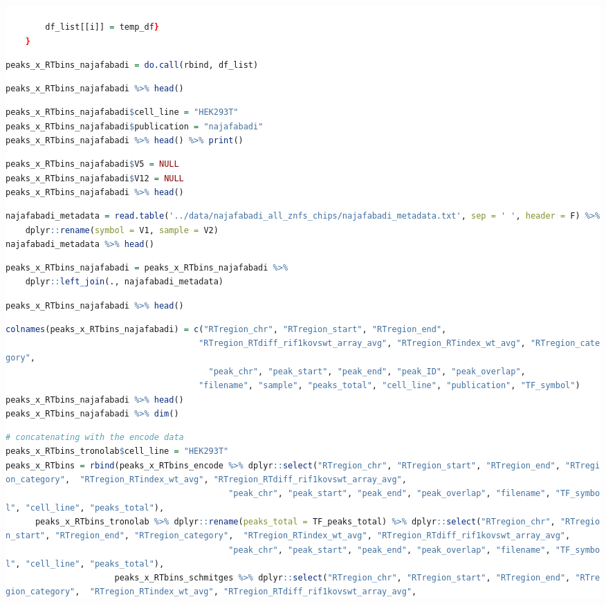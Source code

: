 ```R

        df_list[[i]] = temp_df}
    }
```

```R
peaks_x_RTbins_najafabadi = do.call(rbind, df_list)
```

```R
peaks_x_RTbins_najafabadi %>% head()
```

```R
peaks_x_RTbins_najafabadi$cell_line = "HEK293T"
peaks_x_RTbins_najafabadi$publication = "najafabadi"
peaks_x_RTbins_najafabadi %>% head() %>% print()
```

```R
peaks_x_RTbins_najafabadi$V5 = NULL
peaks_x_RTbins_najafabadi$V12 = NULL
peaks_x_RTbins_najafabadi %>% head()
```

```R
najafabadi_metadata = read.table('../data/najafabadi_all_znfs_chips/najafabadi_metadata.txt', sep = ' ', header = F) %>% 
    dplyr::rename(symbol = V1, sample = V2)
najafabadi_metadata %>% head()
```

```R
peaks_x_RTbins_najafabadi = peaks_x_RTbins_najafabadi %>% 
    dplyr::left_join(., najafabadi_metadata)
```

```R
peaks_x_RTbins_najafabadi %>% head()
```

```R
colnames(peaks_x_RTbins_najafabadi) = c("RTregion_chr", "RTregion_start", "RTregion_end",
                                       "RTregion_RTdiff_rif1kovswt_array_avg", "RTregion_RTindex_wt_avg", "RTregion_category", 
                                         "peak_chr", "peak_start", "peak_end", "peak_ID", "peak_overlap", 
                                       "filename", "sample", "peaks_total", "cell_line", "publication", "TF_symbol")
peaks_x_RTbins_najafabadi %>% head()
peaks_x_RTbins_najafabadi %>% dim()
```

```R
# concatenating with the encode data
peaks_x_RTbins_tronolab$cell_line = "HEK293T"
peaks_x_RTbins = rbind(peaks_x_RTbins_encode %>% dplyr::select("RTregion_chr", "RTregion_start", "RTregion_end", "RTregion_category",  "RTregion_RTindex_wt_avg", "RTregion_RTdiff_rif1kovswt_array_avg", 
                                             "peak_chr", "peak_start", "peak_end", "peak_overlap", "filename", "TF_symbol", "cell_line", "peaks_total"),
      peaks_x_RTbins_tronolab %>% dplyr::rename(peaks_total = TF_peaks_total) %>% dplyr::select("RTregion_chr", "RTregion_start", "RTregion_end", "RTregion_category",  "RTregion_RTindex_wt_avg", "RTregion_RTdiff_rif1kovswt_array_avg", 
                                             "peak_chr", "peak_start", "peak_end", "peak_overlap", "filename", "TF_symbol", "cell_line", "peaks_total"),
                      peaks_x_RTbins_schmitges %>% dplyr::select("RTregion_chr", "RTregion_start", "RTregion_end", "RTregion_category",  "RTregion_RTindex_wt_avg", "RTregion_RTdiff_rif1kovswt_array_avg", 
```